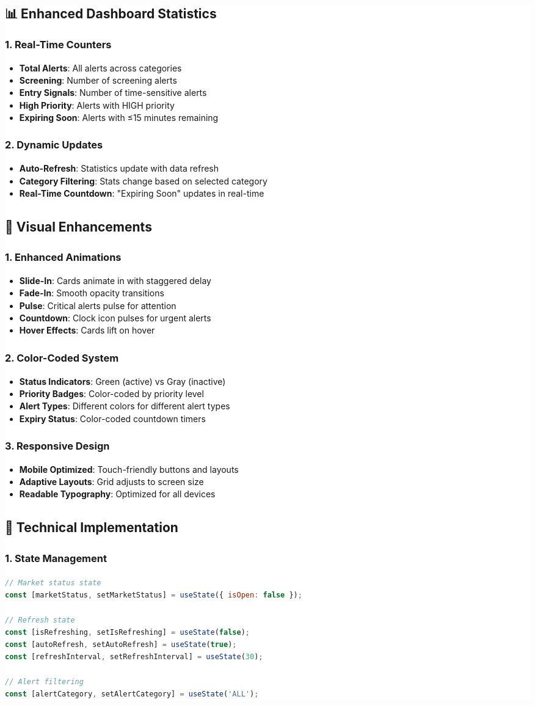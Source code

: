 ## 📊 **Enhanced Dashboard Statistics**

### **1. Real-Time Counters**
- **Total Alerts**: All alerts across categories
- **Screening**: Number of screening alerts
- **Entry Signals**: Number of time-sensitive alerts
- **High Priority**: Alerts with HIGH priority
- **Expiring Soon**: Alerts with ≤15 minutes remaining

### **2. Dynamic Updates**
- **Auto-Refresh**: Statistics update with data refresh
- **Category Filtering**: Stats change based on selected category
- **Real-Time Countdown**: "Expiring Soon" updates in real-time

## 🎨 **Visual Enhancements**

### **1. Enhanced Animations**
- **Slide-In**: Cards animate in with staggered delay
- **Fade-In**: Smooth opacity transitions
- **Pulse**: Critical alerts pulse for attention
- **Countdown**: Clock icon pulses for urgent alerts
- **Hover Effects**: Cards lift on hover

### **2. Color-Coded System**
- **Status Indicators**: Green (active) vs Gray (inactive)
- **Priority Badges**: Color-coded by priority level
- **Alert Types**: Different colors for different alert types
- **Expiry Status**: Color-coded countdown timers

### **3. Responsive Design**
- **Mobile Optimized**: Touch-friendly buttons and layouts
- **Adaptive Layouts**: Grid adjusts to screen size
- **Readable Typography**: Optimized for all devices

## 🔧 **Technical Implementation**

### **1. State Management**
```javascript
// Market status state
const [marketStatus, setMarketStatus] = useState({ isOpen: false });

// Refresh state
const [isRefreshing, setIsRefreshing] = useState(false);
const [autoRefresh, setAutoRefresh] = useState(true);
const [refreshInterval, setRefreshInterval] = useState(30);

// Alert filtering
const [alertCategory, setAlertCategory] = useState('ALL');
```
